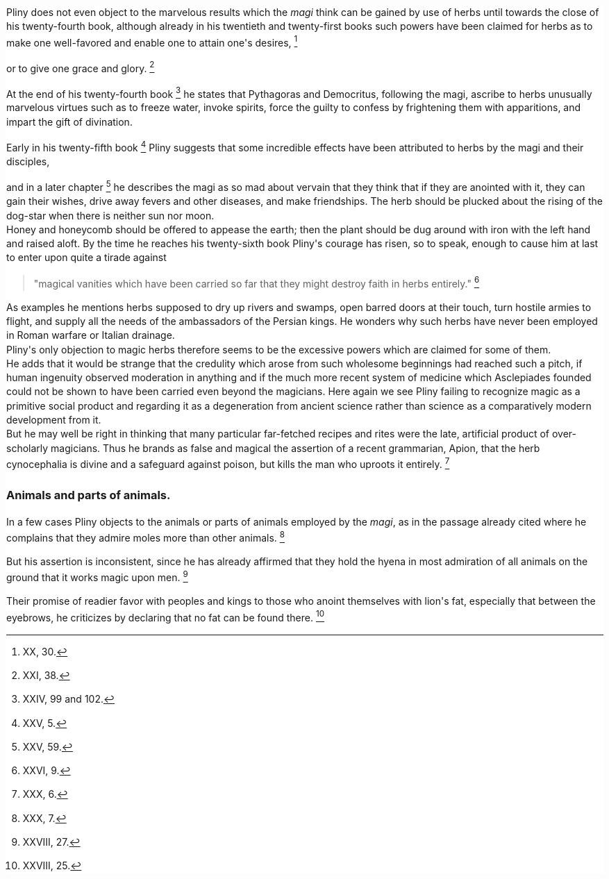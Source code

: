 Pliny does not even object to the marvelous results which the _magi_ think can be gained by use of herbs until towards the close of his twenty-fourth book, although already in his twentieth and twenty-first books such powers have been claimed for herbs as to make one well-favored and enable one to attain one's desires, [^66:2] 

 [^66:2]: XX, 30.

or to give one grace and glory. [^66:3]   

 [^66:3]: XXI, 38.

At the end of his twenty-fourth book [^66:4] he states that Pythagoras and Democritus, following the magi, ascribe to herbs unusually marvelous virtues such as to freeze water, invoke spirits, force the guilty to confess by frightening them with apparitions, and impart the gift of divination. 

 [^66:4]: XXIV, 99 and 102.

Early in his twenty-fifth book [^66:5] Pliny suggests that some incredible effects have been attributed to herbs by the magi and their disciples, 

 [^66:5]: XXV, 5.

and in a later chapter [^66:6] he describes the magi as so mad about vervain that they think that if they are anointed with it, they can gain their wishes, drive away fevers and other diseases, and make friendships. The herb should be plucked about the rising of the dog-star when there is neither sun nor moon.  
Honey and honeycomb should be offered to appease the earth; then the plant should be dug around with iron with the left hand and raised aloft. By the time he reaches his twenty-sixth book Pliny's courage has risen, so to speak, enough to cause him at last to enter upon quite a tirade against 

  [^66:6]: XXV, 59.

> "magical vanities which have been carried so far that they might destroy faith in herbs entirely." [^66:7]  

 [^66:7]: XXVI, 9.

As examples he mentions herbs supposed to dry up rivers and swamps, open barred doors at their touch, turn hostile armies to flight, and supply all the needs of the ambassadors of the Persian kings. He wonders why such herbs have never been employed in Roman warfare or Italian drainage.   
Pliny's only objection to magic herbs therefore seems to be the excessive powers which are claimed for some of them.   
He adds that it would be strange that the credulity which arose from such wholesome beginnings had reached such a pitch, if human ingenuity observed moderation in anything and if the much more recent system of medicine which Asclepiades founded could not be shown to have been carried even beyond the magicians. Here again we see Pliny failing to recognize magic as a primitive social product and regarding it as a degeneration from ancient science rather than science as a comparatively modern development from it.  
But he may well be right in thinking that many particular far-fetched recipes and rites were the late, artificial product of over-scholarly magicians. Thus he brands as false and magical the assertion of a recent grammarian, Apion, that the herb cynocephalia is divine and a safeguard against poison, but kills the man who uproots it entirely. [^67:1] 

 [^67:1]: XXX, 6.

 ### Animals and parts of animals.

In a few cases Pliny objects to the animals or parts of animals employed by the _magi_, as in the passage already cited where he complains that they admire moles more than  other animals. [^67:2] 

 [^67:2]: XXX, 7.

But his assertion is inconsistent, since he has already affirmed that they hold the hyena in most admiration of all animals on the ground that it works magic upon men. [^67:3] 

 [^67:3]: XXVIII, 27.

Their promise of readier favor with peoples and kings to those who anoint themselves with lion's fat, especially that between the eyebrows, he criticizes by declaring that no fat can be found there. [^67:4] 


 [^42:1]: "Farewell, Nature, parent of all things, and in thy manifold multiplicity bless me who, alone of the Romans, has sung thy praise." 
 [^42:2]: For the Latin text of the _Naturalis Historia_ I have used the editions of D.Detlefsen, Berlin, 1866-1882, and L.Janus, Leipzig, 1870, 6 vols, in 3; 5 vols, in 3. There is, however, a good English translation of the Natural History, with an introductory essay, by J.Bostock and H. T. Riley, London, 1855, 6 vols. (Bohn Library), which is superior to both the German editions in its explanatory notes and subject index, and which also apparently antedates them in some readings suggested for doubtful passages in the text. Three modes of dividing the Natural History into chapters are indicated in the editions of Janus and Detlefsen. I shall employ that found in the earlier editions of Hardouin, Valpy, Lemaire, and Ajasson, and preferred in the English translation of Bostock and Riley.
 [^43:1]: Bostock and Riley (1855), I, xvi.
 [^44:1]: NH. Preface.
 [^46:1]: NH, Preface. 
 [^46:2]: NH, XXII, 7.
 [^46:3]: NH, II, 6.
  [^47:1]: NH, II, 46.
 [^47:2]: NH, II, 5. "Deus est mortali iuvare mortalem. . ."
 [^47:3]: NH, VII, 56.
 [^49:1]: Letter to Macer, Ep. Ill, 5, ed. Keil. Leipzig, 1896. 
 [^49:2]: NH, VII, 1; XXIII, 60; XXV, 1; XXVII, 1. 
 [^49:3]: XXVI, 76.
 [^49:4]: XXXVII, 11.
 [^49:5]: XXI, 88.
 [^49:6]: XXXII, 24.
 [^49:7]: Yet C. W. King, Natural History of Precious Stones, p. 2, deplores the loss of Juba's treatise,  which he says, "considering his position and opportunities for exact information, is perhaps the  greatest we have to deplore in  this sad catalogue of desiderata."  
 [^50:1]: NH, XXXII, 4
 [^50:2]: XXX, 30; Chrysippus of Soli; Χρύσιππος ὁ Σολεύς, Chrysippos ho Soleus; c. 279 – c. 206 BC.
 [^50:3]: Bouche-Leclercq (1899), p. 519, notes, however, that Aulus Gellius (X, 12) protested against Pliny's credulity in accepting such works as genuine and that "Columelle (VII, 5) cite un certain Bolus de Mendes comme l'auteur des ὑπομνήματα attribues a Dcmocrite." Bouche-Leclercq adds, however, "Rien n'y fit: Democrite devint le grand docteur de la magie." 
 [^50:4]: NH, VII, 21.
 [^50:5]: G. H. Lewes, _Aristotle; a Chapter from the History of Science_, London. 1864. 
 [^50:6]: _Letters of Pliny the Younger_, III, 5, ed. Keil, Leipzig, 1896.
 [^51:1]: NH, VIII, 34.
 [^51:2]: XXVIII, 1. 
 [^51:3]: R&uuml;ck, _Die Naturalis Historia des Plinius im Mittelalter_, in Sitsh. Bayer. Akad. Philos-Philol.  Classe (1908) pp. 203-318. For citations of Pliny by writers of the late Roman empire and early middle ages, see Panckoucke, _Bibliotheque Latine-Française_, vol. CVI. 
 [^52:1]: Concerning the MSS see Detlefsen's prefaces in each of his first five volumes and his fuller dissertations in Jahn's _Neue Jahrb_., 77, 653ff, Rhein. Mus., XV, 265ff; XVIII, 227ff, 327. Detlefsen seems to have made no use of English MSS, but a folio of the close of the 12th century at New College, Oxford, contains the first nineteen books of the _Natural History_ and is described by Coxe as "very well written and preserved."  
 [^52:2]: See M.R.James, Eton Manuscripts, p. 63, MS 134, Bl. 4. 7., Roberti Crikeladensis Prioris Oxoniensis excerpta ex Plinii Historia Naturali, 12-13th century, in a large English hand, giving extracts extending from Book II to Book IX.  
 [^52:3]:   Bologna, 952, 15th century, fols. 157-60, "Tractatus optimus in quo exposuit et aperte declaravlt plinius philosophus quid sit lapis philosophicus et ex qua materia debet fieri et quomodo."  
 [^53:1]: Fossi, _Catalogus codicum saeculo XV impressorum qui in publico Bibliotheca Magliabechiana Florentiae adservantur_, 1793- 1795, II, 374-81.
 [^53:2]: _De erroribus Plinii et aliorum in medicina_, Ferrara, 1492. 
 [^53:3]: Pliniana defensio, 1494. 
 [^53:4]: Escorial Q-I-4, and R-I-5, both  of the 14th century. 
 [^54:1]: NH, V, I, 12.
 [^54:2]: XXVI, 6, "usu efficacissimo rerum omnium magistro" ; XVII, 2, 12, "quare experimentis optime creditur."  
 [^54:3]: II, 66. 
 [^54:4]: XXIX, 23.
 [^54:5]: XXIX, 11 
 [^54:6]:  XXV 54, coramque nobis; XXV, 106, "nos earn Romanis experimentis per usus digeremus."
 [^54:7]: Sometimes another term, as usus in note 2 above, is employed.
 [^54:8]: "See II. 41, 1-2; II, 108; VII,  41; VII, 56; VIII, 7; XIV, 8; XVI, 1; XVI, 64; XVII, 2; XVII, 35; XXII, 1; XXII, 43; XXII, 49; XXII, 51; XXV, 7; XXXIV, 39 and 51. Experience is also the idea in the two following passages,  although the word experimentum could not smoothly be rendered as "experience" in a literal translation, VII, 50, "Accedunt experimenta et exempla recentissimi  census . . ."; XXVIII, 45, "Nec  uros aut bisontes habuerunt Graeci in experimentis." 
 [^54:9]: XVI, 24; XXII, 57; XXVI, 60.
 [^55:1]: X, 75.
 [^55:2]: XXXV, 30. 
 [^55:3]: VII, 35.
 [^55:4]: XII, 3.
 [^55:5]: XIV, 25.
 [^55:6]: XVII, 4; XX, 3 and 76; XXII, 23; XXIX, 12; XXXIII, 19 and 48 : XXXVI, 38 and 55 ; XXXVII, 22 and 76; such phrases as sinceri  experimentium and veri experimentum are used for "test of genuineness." 
 [^55:7]: XXIII, 31; XXXI, 28.
 [^55:8]: XXXI, 27.
 [^55:9]: XVII, 26.
 [^55:10]: II, 75.
  [^55:11]: IX, 7.
  [^56:1]: XXVII, 6.
 [^56:2]: XXXVIII, 14.
 [^56:3]: XXIX, 8. "Discunt periculis nostris et experimenta per mortes agunt." Bostock and Riley translate the last clause, "And they experimentalize by putting us to death." Another possible translation is, "And their experiments cost lives." 
 [^56:4]: XXV, 17. ". . . adeo nullo omnia experiendi fine ut cogerentur etiam venena prodesse." 
 [^56:5]: XXIX, 4 "... ab experimentis se cognominans empiricen." 
 [^56:6]: IX, 86.
 [^56:7]: XXXVII, 15.
 [^56:8]: According to Galen, as we shall hear later, the Empirics relied a good deal upon chance experience and dreams.
 [^57:1]: XXV, 6.
 [^57:2]: XX, 52.
 [^57:3]: XXV, 20.
 [^57:4]: XXIII, 27.
 [^57:5]: Among other virtues of vinegar, besides its supposed property of breaking rocks, Pliny mentions that if one holds some in the mouth, it will prevent one from  feeling the heat in the baths.
 [^57:6]: XXV, 6 and 21 and 50; XXVII, 2.  
 [^57:7]: XVI, 24; XXVI, 60. 
 [^57:8]: XXIII, 59. 
 [^57:9]: XXVIII, 7. 
 [^58:1]: In the opening chapters of Book XXX, unless otherwise indicated by specific citation.
 [^59:1]: Aulus Gellius, X, 12, and Columella, VII, 5, dispute this (Bouché-Leclercq, _L’Astrologie grecque_, p. 519). Berthelot (Origines de l'alchimie, p. 145) believes in a Democritan school at the beginning of the Christian era which wrote the works of alchemy attributed to Democritus as well as the books of medical and magical recipes which are quoted in the Geoponica and the Natural History.
 [^59:2]: XVI, 95. 
 [^61:1]: XXX, 2. ". . . quamquam animadverto summam litterarum claritatem gloriamque ex ea scientia antiquitus et paene semper petitam."  
 [^61:2]: Examples are: XXV, 59, Sed magi utique circa banc insaniunt; XXIX, 20 "magorum mendacia"; XXXVII, 60. "magorum impudentiae vel manifestusum...exemplum; XXXVII, 73, "dira mendacia magorum."
 [^61:3]: See XXII, 9; XXVII, 65; XXVIII, 23 and 27; XXIX, 26; XXX, 7; XXXVII, 14.
 [^61:4]: XXXVII, 40.
 [^61:5]: XXX, 5-6.
 [^61:6]: "Proinde ita persuasum sit, intestabilem, inritam, innanem essel habentem tamen quasdqm veritatis umbras, sed in his veneficas artis poliere, non magicas. 
 [^61:7]: XXV, 7.
 [^61:8]: XXVIII, 23.
 [^61:9]: XXVII, 2.
 [^62:1]: XXX, 4.
 [^62:2]: XXVIII, 19; XXX, 6
 [^62:3]: XXVII, 29.
 [^63:1]: XXX, 7.
 [^63:2]: XXIX, 26.
 [^63:3]: For instance, XXX, 27, he mentions the magi, but not in XXX, 29; but in XXX, 30; "plura eorum remedia ponemus" seems to refer to them, although  we must look back three chapters for the antecedent of corum.
 [^63:4]: XXXVII, 14; he says that he is going to confute "the unspeakable nonsense of the magicians" concerning gems, but makes no specific citation from them until the thirty-seventh chapter on jasper.
 [^64:1]: XXX, 47.
 [^64:2]: XXXVII, 11.
 [^65:1]: XX, 30; XXI, 38, 94, 104; XXII, 24, 29. 
 [^65:2]: XXI, 36; XXIV, 99. 
 [^65:3]: XXV, 5.
 [^65:4]: XXIV, 99-102.
 [^65:5]: See XX, 30; XXI, 36, 38, 94, 104; XXII, 9, 24, 29; XXIV, 99, 102; XXV, 59, 65, 80-81; XXVI, 9
 [^65:6]: XXI, 38.
 [^65:7]: XXI, 104; XXII, 24.
 [^65:8]: XXI. 94.
 [^66:1]: XXII, 29.
 [^67:4]: XXVIII, 25.
 [^67:5]: XXX, 24.
 [^67:6]: XXIX, 39.
 [^68:1]: XXX, 6.
  [^68:2]: XXVIII, 57; XXX, 17.
 [^68:3]: Use of goat, XXVIII, 56, 63, 78-79; cat, XXVIII, 66; puppy, XXIX, 38; dog, XXX, 21. 
 [^68:4]: XXVIII, 60, 66, 77; XXIX, 26.
 [^68:5]: XXVIII, 66; XXIX, 15; XXX, 7; XXX, 27; XXXII. 38.
 [^68:6]: XXX, 8 and 36; see also XXVIII. 60; XXXII, 19 and 24.
 [^68:7]: XXIX, 23; XXX, 18, 20, 30. 49; XXXII, 14, 18, 24.
 [^68:8]: XXX, 27.
 [^68:9]: XXX, 24.
 [^69:1]: XXX, 24.
 [^69:2]: XXVIII, 27. 
 [^69:3]: XXVIII, 66; and see XXIX, 12.  
 [^69:4]: XXVIII, 60.
 [^69:5]: XXVIII, 68.
 [^69:6]: XXVIII, 78.
 [^69:7]: XXX, 17. 
 [^69:8]: XXX, 18. 
 [^69:9]: XXXII, 38.
 [^69:10]: XXIX, 26.  
 [^70:1]: XXVIII, 63.
 [^70:2]: XXVIII, 56; XXIX, 15. 
 [^70:3]: XXIX, 19. 
 [^70:4]: XXIX, 20.
 [^70:5]: XXIX, 26; XXX, 7.
 [^70:6]: Pliny ascribes statements concerning stones to the magi in the following chapters: XXXVI, 34; XXXVII, 37, 40, 49, 51, 54, 56, 60, 70, 73. 
 [^70:7]: XXXVII, 54 and 40.
 [^70:8]: XXXVII, 40, 60, 56, 73.
 [^71:1]: XXVIII, 12, "Magorum haec commenta sunt. . . ."
 [^71:2]: XXVIII, 23. 
 [^73:1]: Some works upon animals in antiquity and Greece are:   
 [^74:1]: VIII, 1-12.
 [^74:2]: VIII, 17-21.
 [^74:3]: XXXII, 5.
 [^74:4]: VIII, 37.
 [^74:5]: VIII, 11 - 12.
 [^74:6]: XXVII, 2; XVIII, 1.
 [^74:7]: XXVII, 2; VIII, 41
 [^74:8]: XX, 51 and 61; XXII, 37 and 45. 
 [^74:9]: XX, 26.
 [^75:1]: VIII, 41; XX, 95. 
 [^75:2]: XXIX, 39. 
 [^75:3]: XXV, 50.
 [^75:4]: XXV, 5.
 [^75:5]: VIII, 40; XXVIII, 31.
 [^75:6]: For further remedies used by animals see VIII, 41; XXIX, 14, 38; XXV, 52-53; XXVIII, 81. 
 [^75:7]: XXVII, 2. ". . . quod certe casu repertum quis dubitet et quotiens fiat etiam nunc ut novom nasci quoniam feris ratio et usus inter se tradi non possit?" Perhaps Pliny would have denied the inheritance of acquired characteristics. 
 [^75:8]: XXV, 51.
 [^75:9]: XXXVII, 57.
 [^75:10]: VIII, 4.
 [^75:11]: VIII, 33. 
 [^76:1]: XXIX, 34; XXX, 10, 19; XXVIII, 46; XXIX, 11; XXX, 16.
 [^76:2]: XXX, 46.
 [^76:3]: XXXII, 14.  
 [^76:4]: XXVIII, 37.
 [^76:5]: A recent work on the general theme is Joret, _Les plantes dans  l'antiquite_, Paris, 1904; see also F.Mentz, _De plantis qiias ad rem magicam facere crediderunt veteres_, Leipzig, 1705, 28 pp.; F.Unger, _Die Pflanze als Zaubermittel_, Vienna, 1859.
 [^77:1]: XXII, 3 ; XXV, 59 ; XXVII, 28.
 [^77:2]: XXI, 105. "Halicacabi radicem bibunt qui vaticinari gallantesque vere ad confirmandas superstitiones aspici se volunt."
  [^77:3]: XXV, 43-44.
 [^77:4]: XXI, 21, 84. 
 [^77:5]: XXV, 5
 [^77:6]: XXII, 64.
 [^77:7]: XXV, 35
 [^77:8]: XXII, 36.
  [^77:9]: XXIV, 94.
 [^77:10]: XXV, 46.
 [^77:11]: XXV, 54.
 [77:12]: XXV. 78.
 [^78:1]: XXIII, 75.
 [^78:2]: XXIV, 56 - 57.
 [^78:3]: XXV, 18; XXVII, 100.
 [^78:4]: XX. 14; XXIV, 82; XXV, 92.
 [^78:5]: XXV. 10; XXVII, 60.
 [^78:6]: XXIV, 6, 93.
 [^78:7]: XXV, 6.
 [^78:8]: XX, 49: XXI, 83: XXIII, 54; XXIV, 63; XXV, 59; XXVI, 12.
 [^78:9]: XXIII, 59.
 [^78:10]: XXIV, 62.
 [^78:11]: XXV 21, 94.
 [^78:12]: XXIV, 63 and 118.
 [^78:13]: XXI 19
 [^78:14]: XXIV, 62; XXIII, 59
 [^78:15]: XXIII, 81; XXIV, 6, 62, 116.
 [^78:16]: XXVI. 12.
 [^79:1]: XXI, 19; XXV, 21, 94.
 [^79:2]: XXIII, 71, 81; XXIV, 6; XXVII, 62.
 [^79:3]: XXI, 83; XXV, 109; XXVI, 12.
 [^79:4]: XXII, 16; XXIII, 54; XXIV, 82; XXVII, 113.
 [^79:5]: XXIV, 116.
 [^79:6]: XXV, 92.
 [^79:7]: XXI, 19; XXV, 11.
 [^79:8]: XXIV, 62; XXV, 21.
 [^79:9]: XXIV, 62-63.
 [^79:10]: XVI, 95.
 [^79:11]: See XXIV, 6, for other methods of plucking the mistletoe.
 [^80:1]: XVIII, 45.
 [^80:2]: See also XXV, 6.
 [^80:3]: XIX, 58.
 [^80:4]: XVIII, 7o.
 [^80:5]: XVIII, 73.
 [^80:6]: XXVIII, 81.
 [^80:7]: XVIII, 8.
[^80:8]: XXXVII, 14, 73.
  [^80:9]: XXXVII, 55-56.
  [^81:1]: XXXVII, 13.
 [^81:2]: For instance, XXXVII, 12 amber, 37 jasper, 39 aetites, 55 "baroptenus." 
 [^81:3]: XXXVI, 31.
 [^81:4]: XXXVII, I5, 58, 67.
 [^81:5]: XXXVI, 25, 39.
 [^81:6]: XVI, 20.
 [^81:7]: XXXIII, 25.
 [^81:8]: XXX, 12, 25. 
 [^81:9]: XX, 3; XXVIII, 6, 9; etc. 
 [^81:10]: II, 63; XXIX, 23.
 [^82:1]: XXXIII, 34.
 [^82:2]: XX, 51; XXVIII, 21.
 [^82:3]: VII, 13; XXVIII, 23.
 [^82:4]: XX, 33; XXII, 30; XXVIII, 18-19.
 [^82:5]: XXVIII, 8.
 [^82:6]: XXVIII, 9.
 [^82:7]: XXVIII, 9-11.
  [^83:1]: XXVIII, 7.
 [^83:2]: VII, 2.
 [^83:3]: XXVIII, 6.
 [^83:4]: XXII, 49.
 [^84:1]: XXIV, 102.
 [^84:2]: In this paragraph I have combined views expressed by Pliny in three different passages: XXII, 49 and 56; XXIV, 1. 
 [^84:3]: IX, 88; XXIV, 1; XXVIII, 23; XXXII, 12; XXXVII, 15; etc. 
  [^84:4]: XXIV, 1; XXIX, 17.
 [^84:5]: VIII. 50; XXVIII. 42.
 [^85:1]: XXIX, 17 and 23.
 [^85:2]: XXVIII, 43.
 [^85:3]: XX, 1. "Odia amicitiaque rerum surdarum ac sensu carentium . . . quod Graeci sympathiam appellavere." XXIV, 1. "Surdis etiam rerum sua cuique sunt venena ac minimis quoque . . . Concordia valent." 
 [^85:4]: XXVIII, 41; XXXVII, 15. Yet a note in Bostock and Riley's translation, IV, 207, asserts, "Pliny is the only author who makes mention of this singularly absurd notion." 
 [^85:5]: Nunc quod totis voluminibus his docere conati summus de discordia rerum concordiaque quam antipathiam Graeci vocavere ac sympathiam non aliter clarius intelligi potest." 
 [^85:6]: XXIV, 41.
 [^85:7]: XXI, 47.
 [^86:1]: XX, 36.
 [^86:2]: XVI, 24.
 [^86:3]: XXV, 55. 
 [^86:4]: XXXVII, 54. 
 [^86:5]: XXIII, 62; XXIV, 1.
 [^86:6]: XXVIII, 41.
 [^86:7]: XXIX, 32. 
 [^86:8]: XXVIII, 61.
[^86:9]: XXIX, 27.
 [^87:1]:  XXVII, 74.
 [^87:2]: XXXVI, 11. 
 [^87:3]: XXV, 3.
 [^87:4]: XXII. 29. 
 [^87:5]: XXVIII, 9.
 [^87:6]: XXVIII, 17.
 [^87:7]: XXVIII, 47.
 [^87:8]: XXIX 38
 [^87:9]: XXX, 20.
 [^87:10]: XXVIII, 49.
 [^87:11]: XXXII, 52.
 [^88:1]: XXIX, 27.
 [^88:2]: XXX. 7. 
 [^88:3]: XXXII, 14.
 [^88:4]: XXX, 20 and 14.
 [^88:5]: XXXII, 29; XXX, 11.
[^88:6]: XXVIII, 42.
 [^88:7]: XXII, 65.
 [^88:8]: XXII, 72
 [^89:1]:  XXII, 32.
 [^89:2]: XXX, 12.
 [^89:3]: XXV, 106.
 [^89:4]: XX, 81.
 [^89:5]: XXVIII, 47.
 [^89:6]: XXX, 12, 15.
 [^89:7]: XXVII, 62.
 [^89:8]: XXIX, 17.
 [^89:9]: XXIX. 24.
 [^89:10]: XXVI. 89.
 [^90:1]: XXXII, 16; also XX, 39.
  [^90:2]: XXII, 30. 
 [^90:3]: XXIV, 32, 38. 
 [^90:4]: XX, 72, 82. 
 [^90:5]: XXVI, 69. 
 [^90:6]: XXIX, 36.